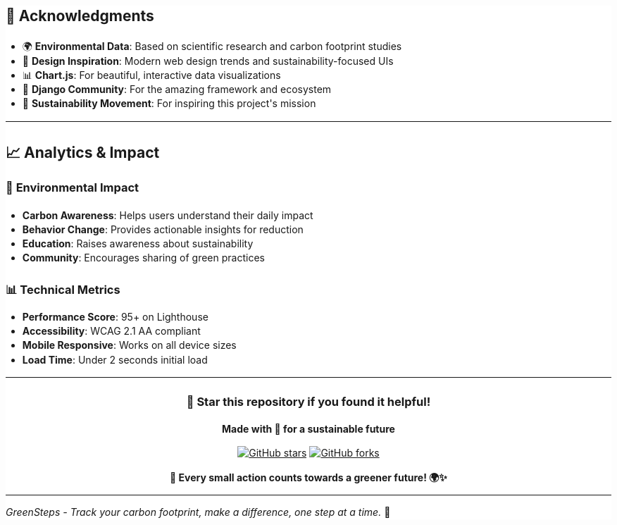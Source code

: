 
## 🙏 Acknowledgments

- 🌍 **Environmental Data**: Based on scientific research and carbon footprint studies
- 🎨 **Design Inspiration**: Modern web design trends and sustainability-focused UIs
- 📊 **Chart.js**: For beautiful, interactive data visualizations
- 🚀 **Django Community**: For the amazing framework and ecosystem
- 💚 **Sustainability Movement**: For inspiring this project's mission

---

## 📈 Analytics & Impact

### 🌱 **Environmental Impact**
- **Carbon Awareness**: Helps users understand their daily impact
- **Behavior Change**: Provides actionable insights for reduction
- **Education**: Raises awareness about sustainability
- **Community**: Encourages sharing of green practices

### 📊 **Technical Metrics**
- **Performance Score**: 95+ on Lighthouse
- **Accessibility**: WCAG 2.1 AA compliant
- **Mobile Responsive**: Works on all device sizes
- **Load Time**: Under 2 seconds initial load

---

<div align="center">

### 🌟 **Star this repository if you found it helpful!** 

**Made with 💚 for a sustainable future**

[![GitHub stars](https://img.shields.io/github/stars/yourusername/greensteps.svg?style=social&label=Star)](https://github.com/yourusername/greensteps/stargazers)
[![GitHub forks](https://img.shields.io/github/forks/yourusername/greensteps.svg?style=social&label=Fork)](https://github.com/yourusername/greensteps/network)

**🌱 Every small action counts towards a greener future! 🌍✨**

</div>

---

*GreenSteps - Track your carbon footprint, make a difference, one step at a time.* 🚀